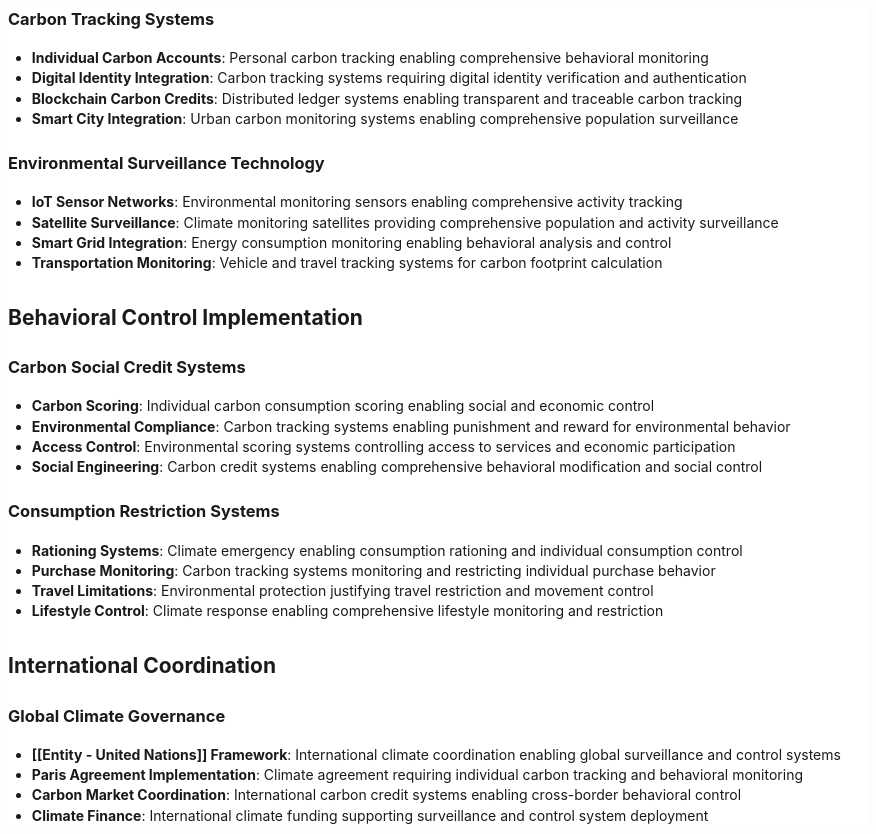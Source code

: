 ### Carbon Tracking Systems
- **Individual Carbon Accounts**: Personal carbon tracking enabling comprehensive behavioral monitoring
- **Digital Identity Integration**: Carbon tracking systems requiring digital identity verification and authentication
- **Blockchain Carbon Credits**: Distributed ledger systems enabling transparent and traceable carbon tracking
- **Smart City Integration**: Urban carbon monitoring systems enabling comprehensive population surveillance

### Environmental Surveillance Technology
- **IoT Sensor Networks**: Environmental monitoring sensors enabling comprehensive activity tracking
- **Satellite Surveillance**: Climate monitoring satellites providing comprehensive population and activity surveillance
- **Smart Grid Integration**: Energy consumption monitoring enabling behavioral analysis and control
- **Transportation Monitoring**: Vehicle and travel tracking systems for carbon footprint calculation

## Behavioral Control Implementation

### Carbon Social Credit Systems
- **Carbon Scoring**: Individual carbon consumption scoring enabling social and economic control
- **Environmental Compliance**: Carbon tracking systems enabling punishment and reward for environmental behavior
- **Access Control**: Environmental scoring systems controlling access to services and economic participation
- **Social Engineering**: Carbon credit systems enabling comprehensive behavioral modification and social control

### Consumption Restriction Systems
- **Rationing Systems**: Climate emergency enabling consumption rationing and individual consumption control
- **Purchase Monitoring**: Carbon tracking systems monitoring and restricting individual purchase behavior
- **Travel Limitations**: Environmental protection justifying travel restriction and movement control
- **Lifestyle Control**: Climate response enabling comprehensive lifestyle monitoring and restriction

## International Coordination

### Global Climate Governance
- **[[Entity - United Nations]] Framework**: International climate coordination enabling global surveillance and control systems
- **Paris Agreement Implementation**: Climate agreement requiring individual carbon tracking and behavioral monitoring
- **Carbon Market Coordination**: International carbon credit systems enabling cross-border behavioral control
- **Climate Finance**: International climate funding supporting surveillance and control system deployment
